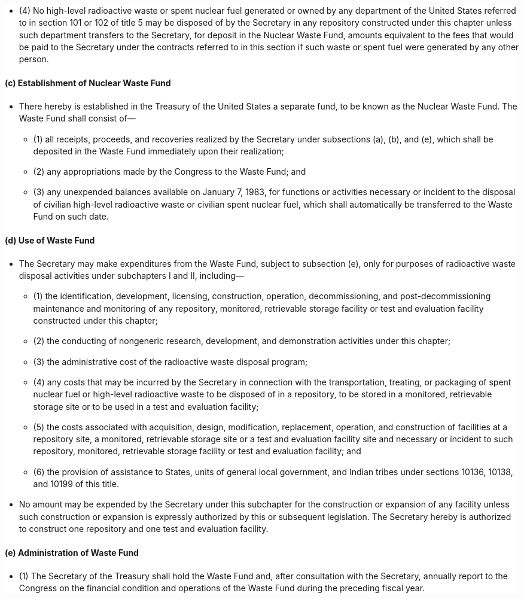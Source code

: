* (4) No high-level radioactive waste or spent nuclear fuel generated or owned by any department of the United States referred to in section 101 or 102 of title 5 may be disposed of by the Secretary in any repository constructed under this chapter unless such department transfers to the Secretary, for deposit in the Nuclear Waste Fund, amounts equivalent to the fees that would be paid to the Secretary under the contracts referred to in this section if such waste or spent fuel were generated by any other person.

#### (c) Establishment of Nuclear Waste Fund
* There hereby is established in the Treasury of the United States a separate fund, to be known as the Nuclear Waste Fund. The Waste Fund shall consist of—

  * (1) all receipts, proceeds, and recoveries realized by the Secretary under subsections (a), (b), and (e), which shall be deposited in the Waste Fund immediately upon their realization;

  * (2) any appropriations made by the Congress to the Waste Fund; and

  * (3) any unexpended balances available on January 7, 1983, for functions or activities necessary or incident to the disposal of civilian high-level radioactive waste or civilian spent nuclear fuel, which shall automatically be transferred to the Waste Fund on such date.

#### (d) Use of Waste Fund
* The Secretary may make expenditures from the Waste Fund, subject to subsection (e), only for purposes of radioactive waste disposal activities under subchapters I and II, including—

  * (1) the identification, development, licensing, construction, operation, decommissioning, and post-decommissioning maintenance and monitoring of any repository, monitored, retrievable storage facility or test and evaluation facility constructed under this chapter;

  * (2) the conducting of nongeneric research, development, and demonstration activities under this chapter;

  * (3) the administrative cost of the radioactive waste disposal program;

  * (4) any costs that may be incurred by the Secretary in connection with the transportation, treating, or packaging of spent nuclear fuel or high-level radioactive waste to be disposed of in a repository, to be stored in a monitored, retrievable storage site or to be used in a test and evaluation facility;

  * (5) the costs associated with acquisition, design, modification, replacement, operation, and construction of facilities at a repository site, a monitored, retrievable storage site or a test and evaluation facility site and necessary or incident to such repository, monitored, retrievable storage facility or test and evaluation facility; and

  * (6) the provision of assistance to States, units of general local government, and Indian tribes under sections 10136, 10138, and 10199 of this title.


* No amount may be expended by the Secretary under this subchapter for the construction or expansion of any facility unless such construction or expansion is expressly authorized by this or subsequent legislation. The Secretary hereby is authorized to construct one repository and one test and evaluation facility.

#### (e) Administration of Waste Fund
* (1) The Secretary of the Treasury shall hold the Waste Fund and, after consultation with the Secretary, annually report to the Congress on the financial condition and operations of the Waste Fund during the preceding fiscal year.
